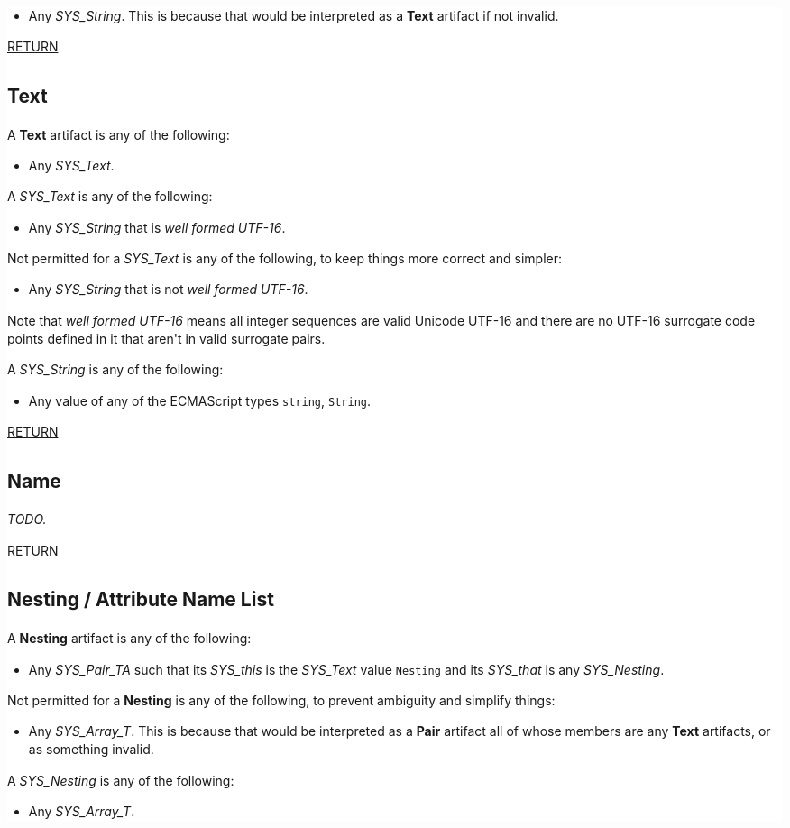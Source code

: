 * Any *SYS_String*.
This is because that would be interpreted as a **Text** artifact if not invalid.

[RETURN](#TOP)

<a name="Text"></a>

## Text

A **Text** artifact is any of the following:

* Any *SYS_Text*.

A *SYS_Text* is any of the following:

* Any *SYS_String* that is *well formed UTF-16*.

Not permitted for a *SYS_Text* is any of the following,
to keep things more correct and simpler:

* Any *SYS_String* that is not *well formed UTF-16*.

Note that *well formed UTF-16* means all integer sequences are valid Unicode
UTF-16 and there are no UTF-16 surrogate code points defined in it that
aren't in valid surrogate pairs.

A *SYS_String* is any of the following:

* Any value of any of the ECMAScript types `string`, `String`.

[RETURN](#TOP)

<a name="Name"></a>

## Name

*TODO.*

[RETURN](#TOP)

<a name="Nesting---Attribute-Name-List"></a>

## Nesting / Attribute Name List

A **Nesting** artifact is any of the following:

* Any *SYS_Pair_TA* such that its *SYS_this* is the *SYS_Text* value `Nesting`
and its *SYS_that* is any *SYS_Nesting*.

Not permitted for a **Nesting** is any of the following,
to prevent ambiguity and simplify things:

* Any *SYS_Array_T*.  This is because that would be interpreted as
a **Pair** artifact all of whose members are any **Text** artifacts,
or as something invalid.

A *SYS_Nesting* is any of the following:

* Any *SYS_Array_T*.
